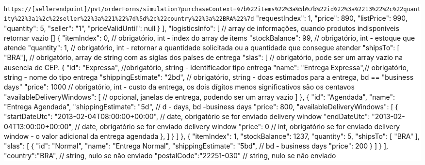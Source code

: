 ``` https://[sellerendpoint]/pvt/orderForms/simulation?purchaseContext=%7b%22items%22%3a%5b%7b%22id%22%3a%2213%22%2c%22quantity%22%3a1%2c%22seller%22%3a%221%22%7d%5d%2c%22country%22%3a%22BRA%22%7d ```
	        "requestIndex": 1,
	        "price": 890,
	        "listPrice": 990,
	        "quantity": 5,
	        "seller": "1",
	        "priceValidUntil": null
	    }
	],
	"logisticsInfo": [ // array de informações, quando produtos indisponíveis retornar vazio []
	    {
	        "itemIndex": 0, // obrigatório, int - index do array de items
	        "stockBalance": 99, // obrigatório, int - estoque que atende
	        "quantity": 1, // obrigatório, int - retornar a quantidade solicitada ou a quantidade que consegue atender
	        "shipsTo": [ "BRA"],  // obrigatório, array de string com as siglas dos países de entrega
	        "slas": [  // obrigatório,  pode ser um array vazio na ausencia de CEP.
	            {
	                "id": "Expressa",  //obrigatório, string - identificador tipo entrega
	                "name": "Entrega Expressa",// obrigatório, string - nome do tipo entrega
	                "shippingEstimate": "2bd", // obrigatório, string - doas estimados para a entrega, bd == "business days"
	                "price": 1000 // obrigatório, int - custo da entrega, os dois dígitos menos significativos são os centavos
	                "availableDeliveryWindows": [  // opcional, janelas de entrega,  podendo ser um array vazio
	                ]
	            },
	            {
	                "id": "Agendada",
	                "name": "Entrega Agendada",
	                "shippingEstimate": "5d",  // d - days, bd -business days
	                "price": 800,
	                "availableDeliveryWindows": [
	                     {
	                        "startDateUtc": "2013-02-04T08:00:00+00:00",  // date, obrigatório se for enviado delivery window
	                        "endDateUtc": "2013-02-04T13:00:00+00:00", // date, obrigatório se for enviado delivery window
	                        "price": 0 // int, obrigatório se for enviado delivery window - o valor adicional da entrega agendada
	                    },
	                ]
	            }
	        ]
	    },
	    {
	        "itemIndex": 1,
	        "stockBalance": 1237,
	        "quantity": 5,
	        "shipsTo": [ "BRA" ],
	        "slas": [
	            {
	                "id": "Normal",
	                "name": "Entrega Normal",
	                "shippingEstimate": "5bd", // bd - business days
	                "price": 200
	            }
	        ]
	    }
	],
	"country":"BRA",   // string, nulo se não enviado
	"postalCode":"22251-030"   // string, nulo se não enviado
```
